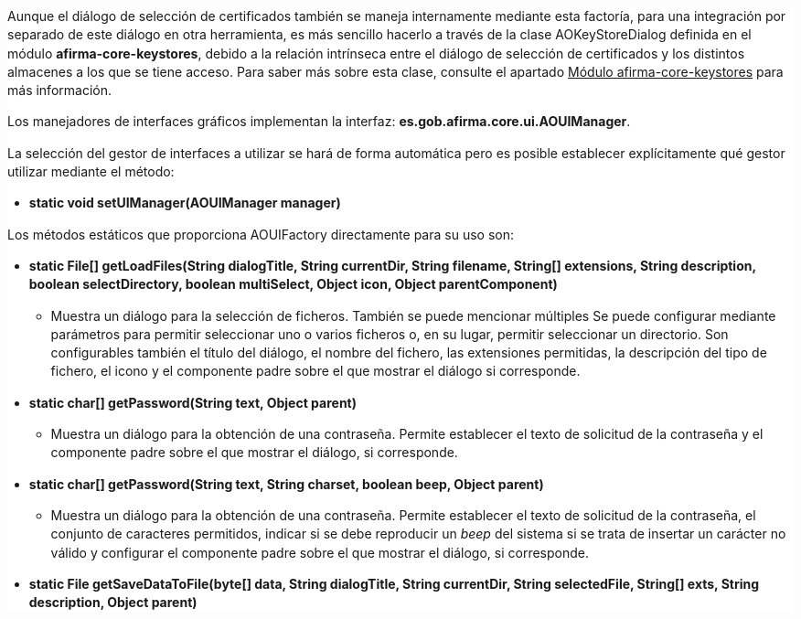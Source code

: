 Aunque el diálogo de selección de certificados también se maneja
internamente mediante esta factoría, para una integración por separado
de este diálogo en otra herramienta, es más sencillo hacerlo a través de
la clase AOKeyStoreDialog definida en el módulo
**afirma-core-keystores**, debido a la relación intrínseca entre el
diálogo de selección de certificados y los distintos almacenes a los que
se tiene acceso. Para saber más sobre esta clase, consulte el apartado
<u>Módulo afirma-core-keystores</u> para más información.

Los manejadores de interfaces gráficos implementan la interfaz:
**es.gob.afirma.core.ui.AOUIManager**.

La selección del gestor de interfaces a utilizar se hará de forma
automática pero es posible establecer explícitamente qué gestor utilizar
mediante el método:

-   **static void setUIManager(AOUIManager manager)**

Los métodos estáticos que proporciona AOUIFactory directamente para su
uso son:

-   **static File\[\] getLoadFiles(String dialogTitle, String
    currentDir, String filename, String\[\] extensions, String
    description, boolean selectDirectory, boolean multiSelect, Object
    icon, Object parentComponent)**

    -   Muestra un diálogo para la selección de ficheros. También se
        puede mencionar múltiples Se puede configurar mediante
        parámetros para permitir seleccionar uno o varios ficheros o, en
        su lugar, permitir seleccionar un directorio. Son configurables
        también el título del diálogo, el nombre del fichero, las
        extensiones permitidas, la descripción del tipo de fichero, el
        icono y el componente padre sobre el que mostrar el diálogo si
        corresponde.

-   **static char\[\] getPassword(String text, Object parent)**

    -   Muestra un diálogo para la obtención de una contraseña. Permite
        establecer el texto de solicitud de la contraseña y el
        componente padre sobre el que mostrar el diálogo, si
        corresponde.

-   **static char\[\] getPassword(String text, String charset, boolean
    beep, Object parent)**

    -   Muestra un diálogo para la obtención de una contraseña. Permite
        establecer el texto de solicitud de la contraseña, el conjunto
        de caracteres permitidos, indicar si se debe reproducir un
        *beep* del sistema si se trata de insertar un carácter no válido
        y configurar el componente padre sobre el que mostrar el
        diálogo, si corresponde.

-   **static File getSaveDataToFile(byte\[\] data, String dialogTitle,
    String currentDir, String selectedFile, String\[\] exts, String
    description, Object parent)**
